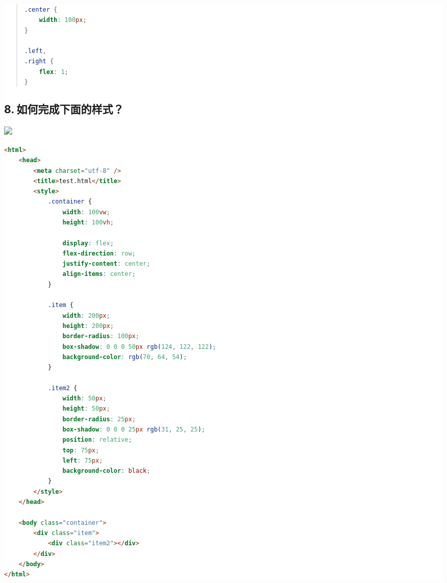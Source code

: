> ```css
> .center {
>     width: 100px;
> }
>
> .left,
> .right {
>     flex: 1;
> }
> ```

## 8. 如何完成下面的样式？

![](../images/css-box-shadow.png)

```html
<html>
    <head>
        <meta charset="utf-8" />
        <title>test.html</title>
        <style>
            .container {
                width: 100vw;
                height: 100vh;

                display: flex;
                flex-direction: row;
                justify-content: center;
                align-items: center;
            }

            .item {
                width: 200px;
                height: 200px;
                border-radius: 100px;
                box-shadow: 0 0 0 50px rgb(124, 122, 122);
                background-color: rgb(70, 64, 54);
            }

            .item2 {
                width: 50px;
                height: 50px;
                border-radius: 25px;
                box-shadow: 0 0 0 25px rgb(31, 25, 25);
                position: relative;
                top: 75px;
                left: 75px;
                background-color: black;
            }
        </style>
    </head>

    <body class="container">
        <div class="item">
            <div class="item2"></div>
        </div>
    </body>
</html>
```
